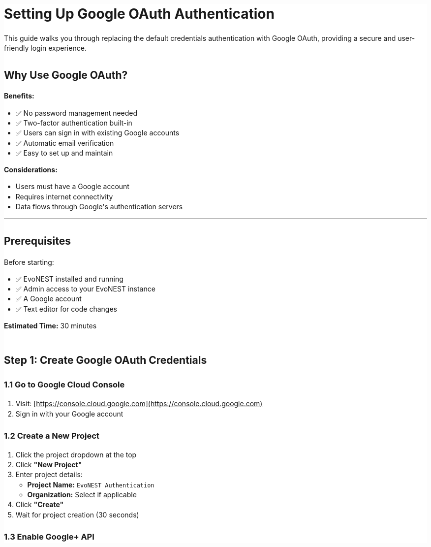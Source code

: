 # Setting Up Google OAuth Authentication

This guide walks you through replacing the default credentials authentication with Google OAuth, providing a secure and user-friendly login experience.

## Why Use Google OAuth?

**Benefits:**
- ✅ No password management needed
- ✅ Two-factor authentication built-in
- ✅ Users can sign in with existing Google accounts
- ✅ Automatic email verification
- ✅ Easy to set up and maintain

**Considerations:**
- Users must have a Google account
- Requires internet connectivity
- Data flows through Google's authentication servers

---

## Prerequisites

Before starting:
- ✅ EvoNEST installed and running
- ✅ Admin access to your EvoNEST instance
- ✅ A Google account
- ✅ Text editor for code changes

**Estimated Time:** 30 minutes

---

## Step 1: Create Google OAuth Credentials

### 1.1 Go to Google Cloud Console

1. Visit: [https://console.cloud.google.com](https://console.cloud.google.com)
2. Sign in with your Google account

### 1.2 Create a New Project

1. Click the project dropdown at the top
2. Click **"New Project"**
3. Enter project details:
   - **Project Name:** `EvoNEST Authentication`
   - **Organization:** Select if applicable
4. Click **"Create"**
5. Wait for project creation (30 seconds)

### 1.3 Enable Google+ API
